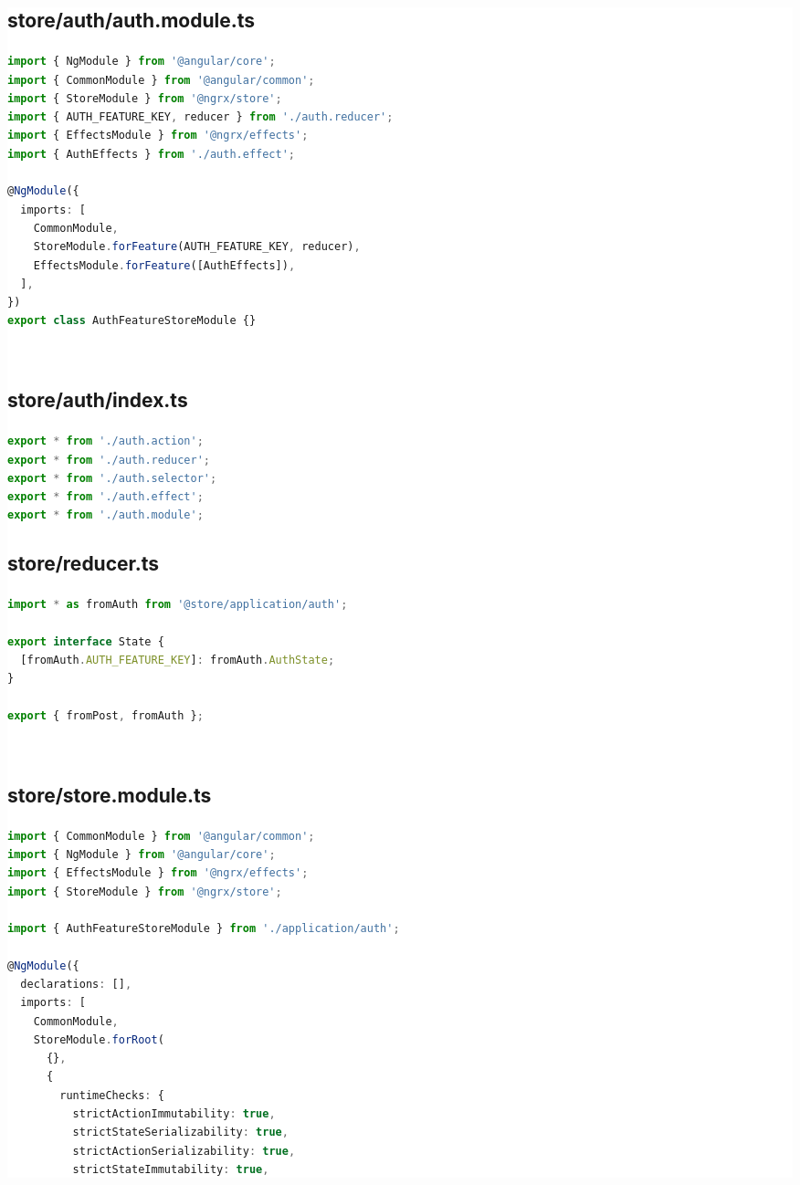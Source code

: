 ## store/auth/auth.module.ts
```typescript
import { NgModule } from '@angular/core';
import { CommonModule } from '@angular/common';
import { StoreModule } from '@ngrx/store';
import { AUTH_FEATURE_KEY, reducer } from './auth.reducer';
import { EffectsModule } from '@ngrx/effects';
import { AuthEffects } from './auth.effect';

@NgModule({
  imports: [
    CommonModule,
    StoreModule.forFeature(AUTH_FEATURE_KEY, reducer),
    EffectsModule.forFeature([AuthEffects]),
  ],
})
export class AuthFeatureStoreModule {}
```
<br>

## store/auth/index.ts
```typescript
export * from './auth.action';
export * from './auth.reducer';
export * from './auth.selector';
export * from './auth.effect';
export * from './auth.module';
```

## store/reducer.ts
```typescript
import * as fromAuth from '@store/application/auth';

export interface State {
  [fromAuth.AUTH_FEATURE_KEY]: fromAuth.AuthState;
}

export { fromPost, fromAuth };
```
<br>

## store/store.module.ts
```typescript
import { CommonModule } from '@angular/common';
import { NgModule } from '@angular/core';
import { EffectsModule } from '@ngrx/effects';
import { StoreModule } from '@ngrx/store';

import { AuthFeatureStoreModule } from './application/auth';

@NgModule({
  declarations: [],
  imports: [
    CommonModule,
    StoreModule.forRoot(
      {},
      {
        runtimeChecks: {
          strictActionImmutability: true,
          strictStateSerializability: true,
          strictActionSerializability: true,
          strictStateImmutability: true,
```

  [fromPost.POST_FEATURE_KEY]: fromPost.PostEntityState;
